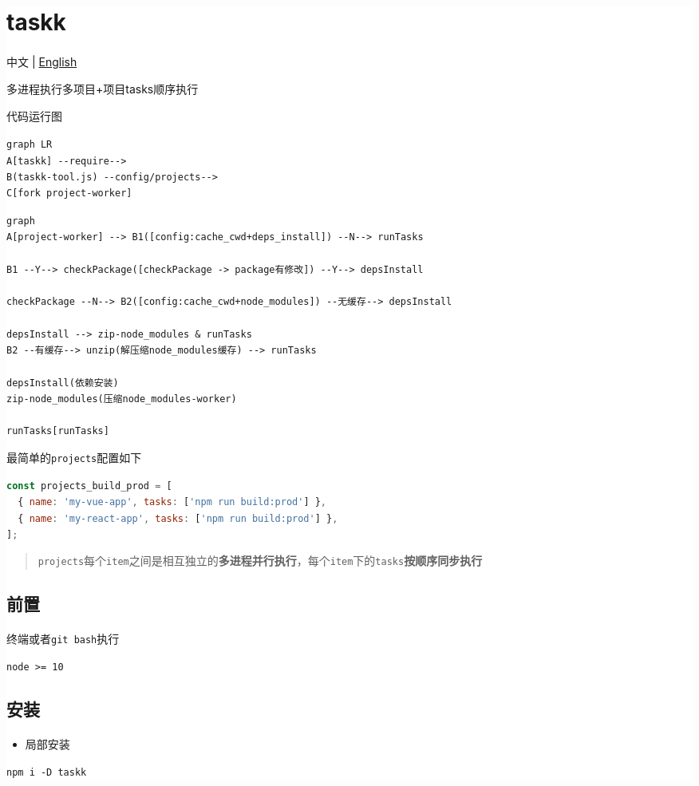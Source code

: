 # taskk

中文 | [English](./README.md)

多进程执行多项目+项目tasks顺序执行

代码运行图

```mermaid
graph LR
A[taskk] --require--> 
B(taskk-tool.js) --config/projects--> 
C[fork project-worker]
```

```mermaid
graph
A[project-worker] --> B1([config:cache_cwd+deps_install]) --N--> runTasks

B1 --Y--> checkPackage([checkPackage -> package有修改]) --Y--> depsInstall

checkPackage --N--> B2([config:cache_cwd+node_modules]) --无缓存--> depsInstall

depsInstall --> zip-node_modules & runTasks
B2 --有缓存--> unzip(解压缩node_modules缓存) --> runTasks

depsInstall(依赖安装)
zip-node_modules(压缩node_modules-worker)

runTasks[runTasks]
```

最简单的`projects`配置如下

```js
const projects_build_prod = [
  { name: 'my-vue-app', tasks: ['npm run build:prod'] },
  { name: 'my-react-app', tasks: ['npm run build:prod'] },
];
```

> `projects`每个`item`之间是相互独立的**多进程并行执行**，每个`item`下的`tasks`**按顺序同步执行**


## 前置

终端或者`git bash`执行

`node >= 10`


## 安装

- 局部安装

```shell
npm i -D taskk
```
